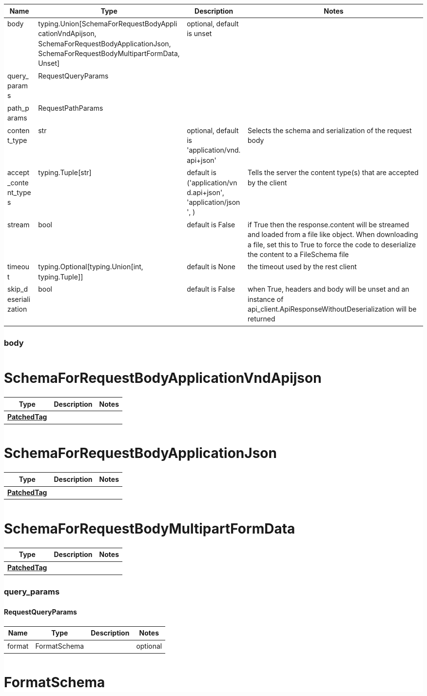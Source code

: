 Name | Type | Description  | Notes
------------- | ------------- | ------------- | -------------
body | typing.Union[SchemaForRequestBodyApplicationVndApijson, SchemaForRequestBodyApplicationJson, SchemaForRequestBodyMultipartFormData, Unset] | optional, default is unset |
query_params | RequestQueryParams | |
path_params | RequestPathParams | |
content_type | str | optional, default is 'application/vnd.api+json' | Selects the schema and serialization of the request body
accept_content_types | typing.Tuple[str] | default is ('application/vnd.api+json', 'application/json', ) | Tells the server the content type(s) that are accepted by the client
stream | bool | default is False | if True then the response.content will be streamed and loaded from a file like object. When downloading a file, set this to True to force the code to deserialize the content to a FileSchema file
timeout | typing.Optional[typing.Union[int, typing.Tuple]] | default is None | the timeout used by the rest client
skip_deserialization | bool | default is False | when True, headers and body will be unset and an instance of api_client.ApiResponseWithoutDeserialization will be returned

### body

# SchemaForRequestBodyApplicationVndApijson
Type | Description  | Notes
------------- | ------------- | -------------
[**PatchedTag**](../../models/PatchedTag.md) |  | 


# SchemaForRequestBodyApplicationJson
Type | Description  | Notes
------------- | ------------- | -------------
[**PatchedTag**](../../models/PatchedTag.md) |  | 


# SchemaForRequestBodyMultipartFormData
Type | Description  | Notes
------------- | ------------- | -------------
[**PatchedTag**](../../models/PatchedTag.md) |  | 


### query_params
#### RequestQueryParams

Name | Type | Description  | Notes
------------- | ------------- | ------------- | -------------
format | FormatSchema | | optional


# FormatSchema
